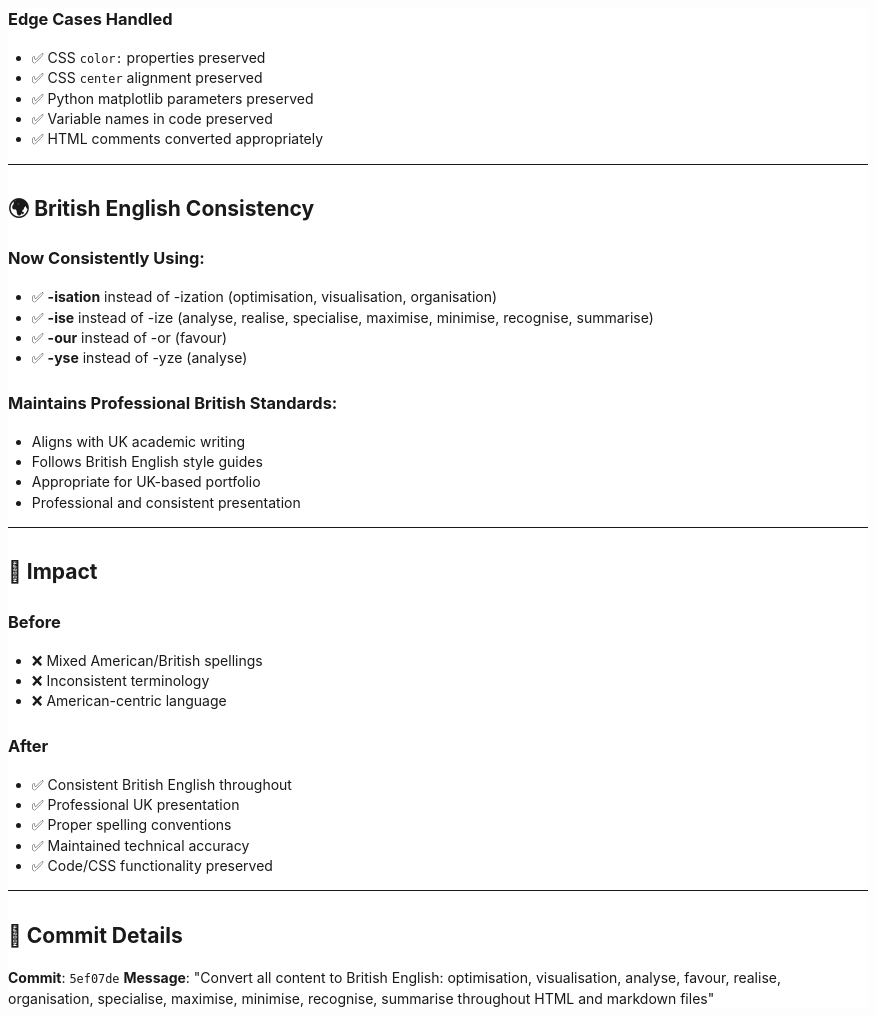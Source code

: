 ### **Edge Cases Handled**
- ✅ CSS `color:` properties preserved
- ✅ CSS `center` alignment preserved
- ✅ Python matplotlib parameters preserved
- ✅ Variable names in code preserved
- ✅ HTML comments converted appropriately

---

## 🌍 British English Consistency

### **Now Consistently Using:**
- ✅ **-isation** instead of -ization (optimisation, visualisation, organisation)
- ✅ **-ise** instead of -ize (analyse, realise, specialise, maximise, minimise, recognise, summarise)
- ✅ **-our** instead of -or (favour)
- ✅ **-yse** instead of -yze (analyse)

### **Maintains Professional British Standards:**
- Aligns with UK academic writing
- Follows British English style guides
- Appropriate for UK-based portfolio
- Professional and consistent presentation

---

## 🚀 Impact

### **Before**
- ❌ Mixed American/British spellings
- ❌ Inconsistent terminology
- ❌ American-centric language

### **After**
- ✅ Consistent British English throughout
- ✅ Professional UK presentation
- ✅ Proper spelling conventions
- ✅ Maintained technical accuracy
- ✅ Code/CSS functionality preserved

---

## 📝 Commit Details

**Commit**: `5ef07de`
**Message**: "Convert all content to British English: optimisation, visualisation, analyse, favour, realise, organisation, specialise, maximise, minimise, recognise, summarise throughout HTML and markdown files"

